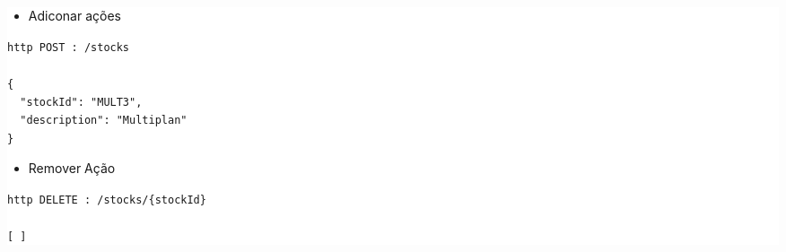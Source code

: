 - Adiconar ações

```
http POST : /stocks

{
  "stockId": "MULT3",
  "description": "Multiplan"
}
```

- Remover Ação
```
http DELETE : /stocks/{stockId}

[ ]
```

